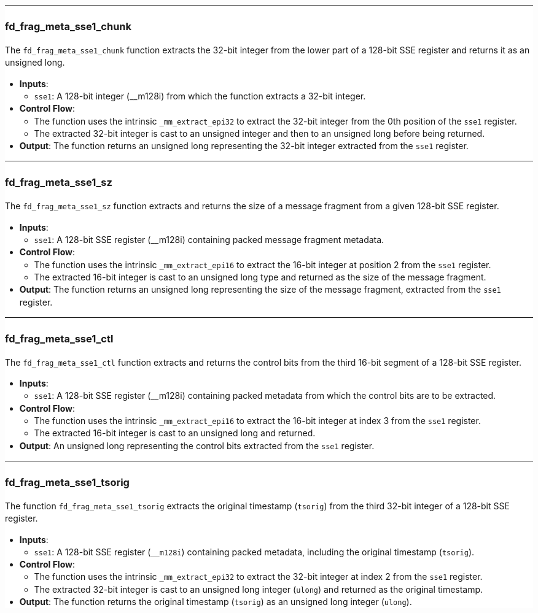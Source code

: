 
---
### fd\_frag\_meta\_sse1\_chunk
The `fd_frag_meta_sse1_chunk` function extracts the 32-bit integer from the lower part of a 128-bit SSE register and returns it as an unsigned long.
- **Inputs**:
    - `sse1`: A 128-bit integer (__m128i) from which the function extracts a 32-bit integer.
- **Control Flow**:
    - The function uses the intrinsic `_mm_extract_epi32` to extract the 32-bit integer from the 0th position of the `sse1` register.
    - The extracted 32-bit integer is cast to an unsigned integer and then to an unsigned long before being returned.
- **Output**: The function returns an unsigned long representing the 32-bit integer extracted from the `sse1` register.


---
### fd\_frag\_meta\_sse1\_sz
The `fd_frag_meta_sse1_sz` function extracts and returns the size of a message fragment from a given 128-bit SSE register.
- **Inputs**:
    - `sse1`: A 128-bit SSE register (__m128i) containing packed message fragment metadata.
- **Control Flow**:
    - The function uses the intrinsic `_mm_extract_epi16` to extract the 16-bit integer at position 2 from the `sse1` register.
    - The extracted 16-bit integer is cast to an unsigned long type and returned as the size of the message fragment.
- **Output**: The function returns an unsigned long representing the size of the message fragment, extracted from the `sse1` register.


---
### fd\_frag\_meta\_sse1\_ctl
The `fd_frag_meta_sse1_ctl` function extracts and returns the control bits from the third 16-bit segment of a 128-bit SSE register.
- **Inputs**:
    - `sse1`: A 128-bit SSE register (__m128i) containing packed metadata from which the control bits are to be extracted.
- **Control Flow**:
    - The function uses the intrinsic `_mm_extract_epi16` to extract the 16-bit integer at index 3 from the `sse1` register.
    - The extracted 16-bit integer is cast to an unsigned long and returned.
- **Output**: An unsigned long representing the control bits extracted from the `sse1` register.


---
### fd\_frag\_meta\_sse1\_tsorig
The function `fd_frag_meta_sse1_tsorig` extracts the original timestamp (`tsorig`) from the third 32-bit integer of a 128-bit SSE register.
- **Inputs**:
    - `sse1`: A 128-bit SSE register (`__m128i`) containing packed metadata, including the original timestamp (`tsorig`).
- **Control Flow**:
    - The function uses the intrinsic `_mm_extract_epi32` to extract the 32-bit integer at index 2 from the `sse1` register.
    - The extracted 32-bit integer is cast to an unsigned long integer (`ulong`) and returned as the original timestamp.
- **Output**: The function returns the original timestamp (`tsorig`) as an unsigned long integer (`ulong`).
